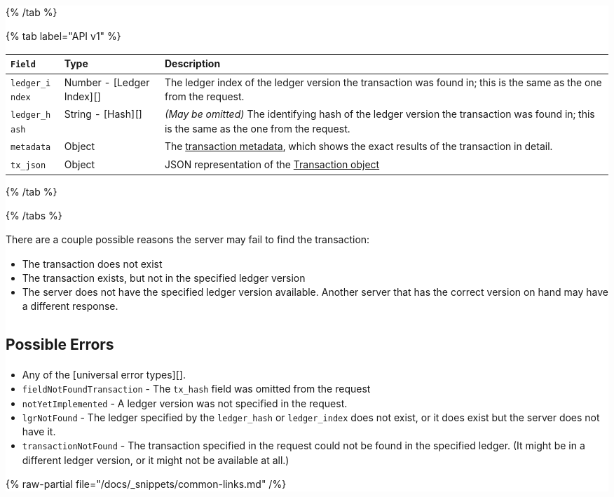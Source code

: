 {% /tab %}

{% tab label="API v1" %}

| `Field`        | Type                      | Description                     |
|:---------------|:--------------------------|:--------------------------------|
| `ledger_index` | Number - [Ledger Index][] | The ledger index of the ledger version the transaction was found in; this is the same as the one from the request. |
| `ledger_hash`  | String - [Hash][]         | _(May be omitted)_ The identifying hash of the ledger version the transaction was found in; this is the same as the one from the request. |
| `metadata`     | Object                    | The [transaction metadata](../../../protocol/transactions/metadata.md), which shows the exact results of the transaction in detail. |
| `tx_json`      | Object                    | JSON representation of the [Transaction object](../../../protocol/transactions/index.md) |

{% /tab %}

{% /tabs %}

There are a couple possible reasons the server may fail to find the transaction:

* The transaction does not exist
* The transaction exists, but not in the specified ledger version
* The server does not have the specified ledger version available. Another server that has the correct version on hand may have a different response.

## Possible Errors

* Any of the [universal error types][].
* `fieldNotFoundTransaction` - The `tx_hash` field was omitted from the request
* `notYetImplemented` - A ledger version was not specified in the request.
* `lgrNotFound` - The ledger specified by the `ledger_hash` or `ledger_index` does not exist, or it does exist but the server does not have it.
* `transactionNotFound` - The transaction specified in the request could not be found in the specified ledger. (It might be in a different ledger version, or it might not be available at all.)

{% raw-partial file="/docs/_snippets/common-links.md" /%}
